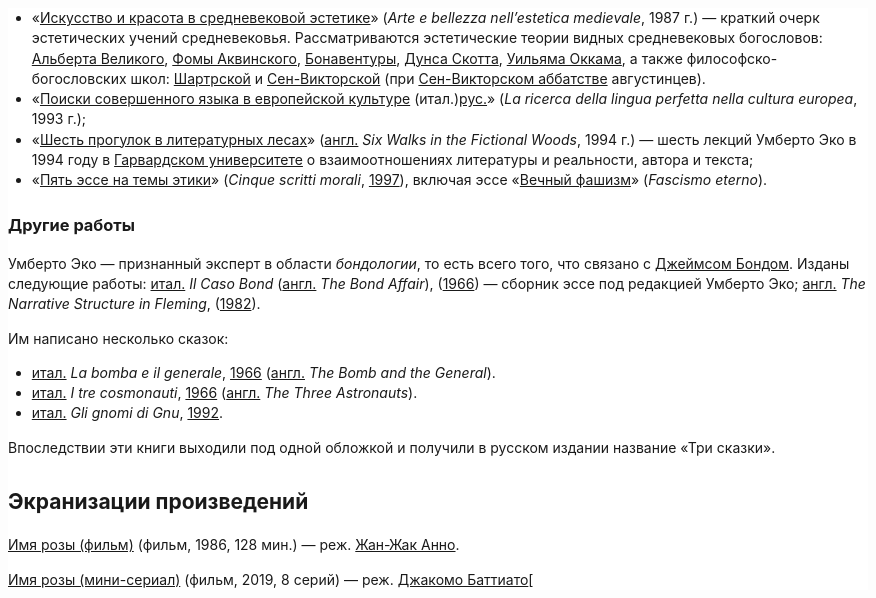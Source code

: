 - «[Искусство и красота в средневековой эстетике](https://ru.wikipedia.org/wiki/Искусство_и_красота_в_средневековой_эстетике)» (*Arte e bellezza nell’estetica medievale*, 1987 г.) — краткий очерк эстетических учений средневековья.  Рассматриваются эстетические теории видных средневековых богословов: [Альберта Великого](https://ru.wikipedia.org/wiki/Альберт_Великий), [Фомы Аквинского](https://ru.wikipedia.org/wiki/Фома_Аквинский), [Бонавентуры](https://ru.wikipedia.org/wiki/Бонавентура), [Дунса Скотта](https://ru.wikipedia.org/wiki/Дунс_Скотт), [Уильяма Оккама](https://ru.wikipedia.org/wiki/Уильям_Оккам), а также философско-богословских школ: [Шартрской](https://ru.wikipedia.org/wiki/Шартрская_школа) и [Сен-Викторской](https://ru.wikipedia.org/wiki/Сен-Викторская_школа) (при [Сен-Викторском аббатстве](https://ru.wikipedia.org/wiki/Аббатство_Сен-Виктор_(Париж)) августинцев).
- «[Поиски совершенного языка в европейской культуре](https://it.wikipedia.org/wiki/La_ricerca_della_lingua_perfetta_nella_cultura_europea) (итал.)[рус.](https://ru.wikipedia.org/w/index.php?title=Поиски_совершенного_языка_в_европейской_культуре&action=edit&redlink=1)» (*La ricerca della lingua perfetta nella cultura europea*, 1993 г.);
- «[Шесть прогулок в литературных лесах](https://ru.wikipedia.org/wiki/Шесть_прогулок_в_литературных_лесах)» ([англ.](https://ru.wikipedia.org/wiki/Английский_язык) *Six Walks in the Fictional Woods*, 1994 г.) — шесть лекций Умберто Эко в 1994 году в [Гарвардском университете](https://ru.wikipedia.org/wiki/Гарвардский_университет) о взаимоотношениях литературы и реальности, автора и текста;
- «[Пять эссе на темы этики](https://ru.wikipedia.org/w/index.php?title=Пять_эссе_на_темы_этики&action=edit&redlink=1)» (*Cinque scritti morali*, [1997](https://ru.wikipedia.org/wiki/1997)), включая эссе «[Вечный фашизм](https://ru.wikipedia.org/wiki/Вечный_фашизм)» (*Fascismo eterno*).

### Другие работы

Умберто Эко — признанный эксперт в области *бондологии*, то есть всего того, что связано с [Джеймсом Бондом](https://ru.wikipedia.org/wiki/Джеймс_Бонд). Изданы следующие работы: [итал.](https://ru.wikipedia.org/wiki/Итальянский_язык) *Il Caso Bond* ([англ.](https://ru.wikipedia.org/wiki/Английский_язык) *The Bond Affair*), ([1966](https://ru.wikipedia.org/wiki/1966)) — сборник эссе под редакцией Умберто Эко; [англ.](https://ru.wikipedia.org/wiki/Английский_язык) *The Narrative Structure in Fleming*, ([1982](https://ru.wikipedia.org/wiki/1982)).

Им написано несколько сказок:

- [итал.](https://ru.wikipedia.org/wiki/Итальянский_язык) *La bomba e il generale*, [1966](https://ru.wikipedia.org/wiki/1966) ([англ.](https://ru.wikipedia.org/wiki/Английский_язык) *The Bomb and the General*).
- [итал.](https://ru.wikipedia.org/wiki/Итальянский_язык) *I tre cosmonauti*, [1966](https://ru.wikipedia.org/wiki/1966) ([англ.](https://ru.wikipedia.org/wiki/Английский_язык) *The Three Astronauts*).
- [итал.](https://ru.wikipedia.org/wiki/Итальянский_язык) *Gli gnomi di Gnu*, [1992](https://ru.wikipedia.org/wiki/1992).

Впоследствии эти книги выходили под одной обложкой и получили в русском издании название «Три сказки».

## Экранизации произведений

[Имя розы (фильм)](https://ru.wikipedia.org/wiki/Имя_розы_(фильм)) (фильм, 1986, 128 мин.) — реж. [Жан-Жак Анно](https://ru.wikipedia.org/wiki/Анно,_Жан-Жак).

[Имя розы (мини-сериал)](https://ru.wikipedia.org/wiki/Имя_розы_(мини-сериал)) (фильм, 2019, 8 серий) — реж. [Джакомо Баттиато](https://ru.wikipedia.org/w/index.php?title=Баттиато,_Джакомо&action=edit&redlink=1)[[](https://en.wikipedia.org/wiki/Giacomo_Battiato)

